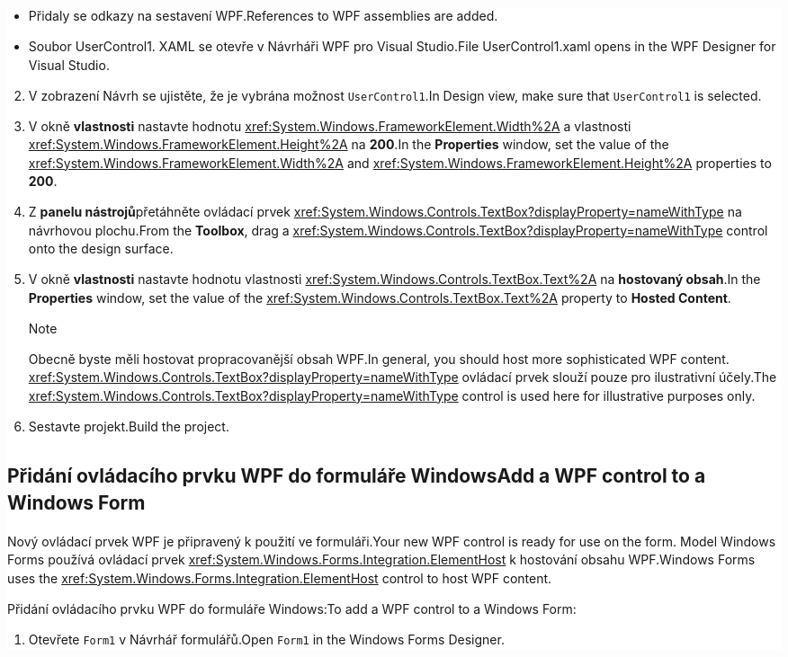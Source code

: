    - <span data-ttu-id="be233-122">Přidaly se odkazy na sestavení WPF.</span><span class="sxs-lookup"><span data-stu-id="be233-122">References to WPF assemblies are added.</span></span>

   - <span data-ttu-id="be233-123">Soubor UserControl1. XAML se otevře v Návrháři WPF pro Visual Studio.</span><span class="sxs-lookup"><span data-stu-id="be233-123">File UserControl1.xaml opens in the WPF Designer for Visual Studio.</span></span>

2. <span data-ttu-id="be233-124">V zobrazení Návrh se ujistěte, že je vybrána možnost `UserControl1`.</span><span class="sxs-lookup"><span data-stu-id="be233-124">In Design view, make sure that `UserControl1` is selected.</span></span>

3. <span data-ttu-id="be233-125">V okně **vlastnosti** nastavte hodnotu <xref:System.Windows.FrameworkElement.Width%2A> a vlastnosti <xref:System.Windows.FrameworkElement.Height%2A> na **200**.</span><span class="sxs-lookup"><span data-stu-id="be233-125">In the **Properties** window, set the value of the <xref:System.Windows.FrameworkElement.Width%2A> and <xref:System.Windows.FrameworkElement.Height%2A> properties to **200**.</span></span>

4. <span data-ttu-id="be233-126">Z **panelu nástrojů**přetáhněte ovládací prvek <xref:System.Windows.Controls.TextBox?displayProperty=nameWithType> na návrhovou plochu.</span><span class="sxs-lookup"><span data-stu-id="be233-126">From the **Toolbox**, drag a <xref:System.Windows.Controls.TextBox?displayProperty=nameWithType> control onto the design surface.</span></span>

5. <span data-ttu-id="be233-127">V okně **vlastnosti** nastavte hodnotu vlastnosti <xref:System.Windows.Controls.TextBox.Text%2A> na **hostovaný obsah**.</span><span class="sxs-lookup"><span data-stu-id="be233-127">In the **Properties** window, set the value of the <xref:System.Windows.Controls.TextBox.Text%2A> property to **Hosted Content**.</span></span>

   > [!NOTE]
   > <span data-ttu-id="be233-128">Obecně byste měli hostovat propracovanější obsah WPF.</span><span class="sxs-lookup"><span data-stu-id="be233-128">In general, you should host more sophisticated WPF content.</span></span> <span data-ttu-id="be233-129"><xref:System.Windows.Controls.TextBox?displayProperty=nameWithType> ovládací prvek slouží pouze pro ilustrativní účely.</span><span class="sxs-lookup"><span data-stu-id="be233-129">The <xref:System.Windows.Controls.TextBox?displayProperty=nameWithType> control is used here for illustrative purposes only.</span></span>

6. <span data-ttu-id="be233-130">Sestavte projekt.</span><span class="sxs-lookup"><span data-stu-id="be233-130">Build the project.</span></span>

## <a name="add-a-wpf-control-to-a-windows-form"></a><span data-ttu-id="be233-131">Přidání ovládacího prvku WPF do formuláře Windows</span><span class="sxs-lookup"><span data-stu-id="be233-131">Add a WPF control to a Windows Form</span></span>

<span data-ttu-id="be233-132">Nový ovládací prvek WPF je připravený k použití ve formuláři.</span><span class="sxs-lookup"><span data-stu-id="be233-132">Your new WPF control is ready for use on the form.</span></span> <span data-ttu-id="be233-133">Model Windows Forms používá ovládací prvek <xref:System.Windows.Forms.Integration.ElementHost> k hostování obsahu WPF.</span><span class="sxs-lookup"><span data-stu-id="be233-133">Windows Forms uses the <xref:System.Windows.Forms.Integration.ElementHost> control to host WPF content.</span></span>

<span data-ttu-id="be233-134">Přidání ovládacího prvku WPF do formuláře Windows:</span><span class="sxs-lookup"><span data-stu-id="be233-134">To add a WPF control to a Windows Form:</span></span>

1. <span data-ttu-id="be233-135">Otevřete `Form1` v Návrhář formulářů.</span><span class="sxs-lookup"><span data-stu-id="be233-135">Open `Form1` in the Windows Forms Designer.</span></span>
